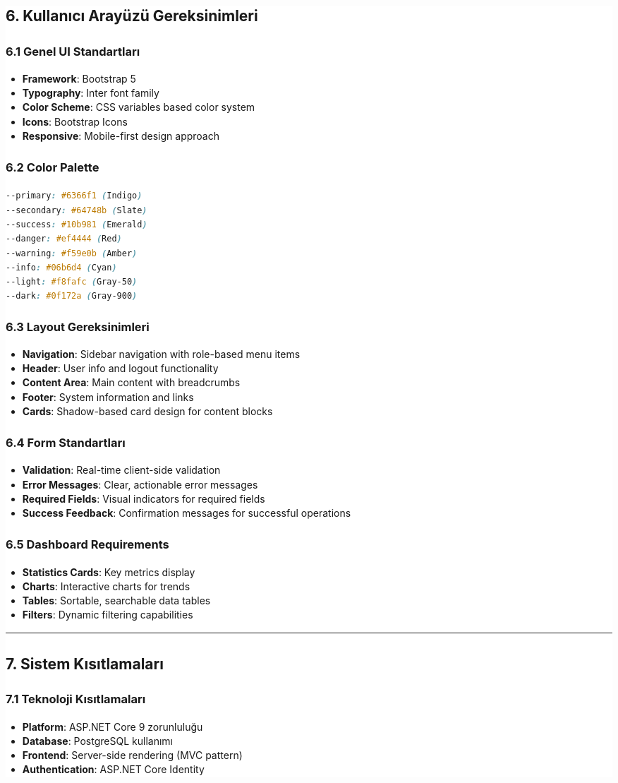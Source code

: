 
## 6. Kullanıcı Arayüzü Gereksinimleri

### 6.1 Genel UI Standartları
- **Framework**: Bootstrap 5
- **Typography**: Inter font family
- **Color Scheme**: CSS variables based color system
- **Icons**: Bootstrap Icons
- **Responsive**: Mobile-first design approach

### 6.2 Color Palette
```css
--primary: #6366f1 (Indigo)
--secondary: #64748b (Slate)
--success: #10b981 (Emerald)
--danger: #ef4444 (Red)
--warning: #f59e0b (Amber)
--info: #06b6d4 (Cyan)
--light: #f8fafc (Gray-50)
--dark: #0f172a (Gray-900)
```

### 6.3 Layout Gereksinimleri
- **Navigation**: Sidebar navigation with role-based menu items
- **Header**: User info and logout functionality
- **Content Area**: Main content with breadcrumbs
- **Footer**: System information and links
- **Cards**: Shadow-based card design for content blocks

### 6.4 Form Standartları
- **Validation**: Real-time client-side validation
- **Error Messages**: Clear, actionable error messages
- **Required Fields**: Visual indicators for required fields
- **Success Feedback**: Confirmation messages for successful operations

### 6.5 Dashboard Requirements
- **Statistics Cards**: Key metrics display
- **Charts**: Interactive charts for trends
- **Tables**: Sortable, searchable data tables
- **Filters**: Dynamic filtering capabilities

---

## 7. Sistem Kısıtlamaları

### 7.1 Teknoloji Kısıtlamaları
- **Platform**: ASP.NET Core 9 zorunluluğu
- **Database**: PostgreSQL kullanımı
- **Frontend**: Server-side rendering (MVC pattern)
- **Authentication**: ASP.NET Core Identity
